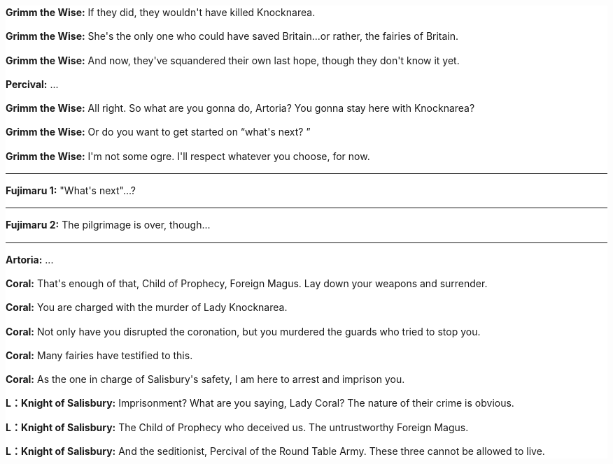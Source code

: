 **Grimm the Wise:**
If they did, they wouldn't have killed Knocknarea. 
 
**Grimm the Wise:**
She's the only one who could have saved Britain...or rather, the fairies of Britain. 
 
**Grimm the Wise:**
And now, they've squandered their own last hope, though they don't know it yet. 
 
**Percival:**
...
 
**Grimm the Wise:**
All right. So what are you gonna do, Artoria? You gonna stay here with Knocknarea? 
 
**Grimm the Wise:**
Or do you want to get started on “what's next? ”
 
**Grimm the Wise:**
I'm not some ogre. I'll respect whatever you choose, for now. 
 
---

**Fujimaru 1:**
"What's next"...? 

---

**Fujimaru 2:**
The pilgrimage is over, though...
 

---

 
**Artoria:**
...
 
**Coral:**
That's enough of that, Child of Prophecy, Foreign Magus.  Lay down your weapons and surrender. 
 
**Coral:**
You are charged with the murder of Lady Knocknarea. 
 
**Coral:**
Not only have you disrupted the coronation, but you murdered the guards who tried to stop you. 
 
**Coral:**
Many fairies have testified to this. 
 
**Coral:**
As the one in charge of Salisbury's safety, I am here to arrest and imprison you. 
 
**L：Knight of Salisbury:**
Imprisonment? What are you saying, Lady Coral? The nature of their crime is obvious. 
 
**L：Knight of Salisbury:**
The Child of Prophecy who deceived us. The untrustworthy Foreign Magus. 
 
**L：Knight of Salisbury:**
And the seditionist, Percival of the Round Table Army. These three cannot be allowed to live. 
 